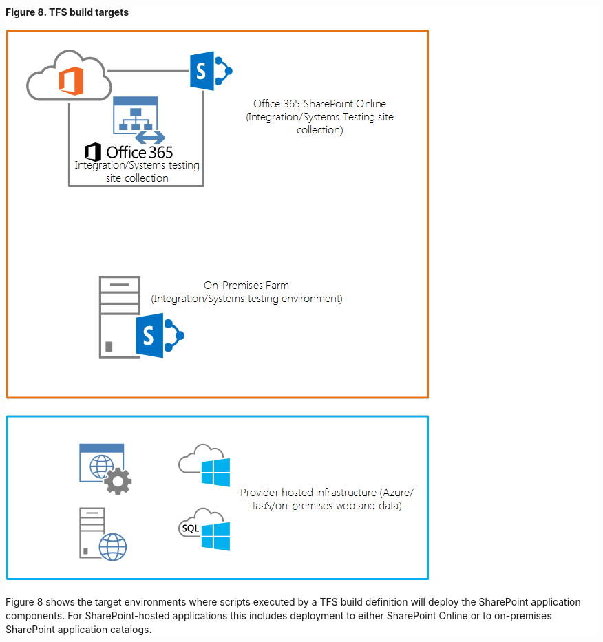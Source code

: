     
    

**Figure 8. TFS build targets**

  
    
    

  
    
    
![Scripts executed by a TFS build definition will deploy the SharePoint application components to SharePoint Online and on-premises SharePoint.](../../images/TFSBuildTargets.png)
  
    
    
Figure 8 shows the target environments where scripts executed by a TFS build definition will deploy the SharePoint application components. For SharePoint-hosted applications this includes deployment to either SharePoint Online or to on-premises SharePoint application catalogs.
  
